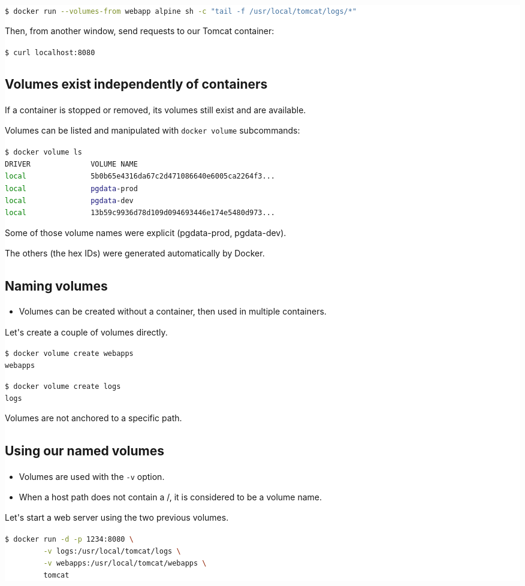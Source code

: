 ```bash
$ docker run --volumes-from webapp alpine sh -c "tail -f /usr/local/tomcat/logs/*"
```

Then, from another window, send requests to our Tomcat container:
```bash
$ curl localhost:8080
```



## Volumes exist independently of containers

If a container is stopped or removed, its volumes still exist and are available.

Volumes can be listed and manipulated with `docker volume` subcommands:

```bash
$ docker volume ls
DRIVER              VOLUME NAME
local               5b0b65e4316da67c2d471086640e6005ca2264f3...
local               pgdata-prod
local               pgdata-dev
local               13b59c9936d78d109d094693446e174e5480d973...
```

Some of those volume names were explicit (pgdata-prod, pgdata-dev).

The others (the hex IDs) were generated automatically by Docker.



## Naming volumes

* Volumes can be created without a container, then used in multiple containers.

Let's create a couple of volumes directly.

```bash
$ docker volume create webapps
webapps
```

```bash
$ docker volume create logs
logs
```

Volumes are not anchored to a specific path.



## Using our named volumes

* Volumes are used with the `-v` option.

* When a host path does not contain a /, it is considered to be a volume name.

Let's start a web server using the two previous volumes.

```bash
$ docker run -d -p 1234:8080 \
         -v logs:/usr/local/tomcat/logs \
         -v webapps:/usr/local/tomcat/webapps \
         tomcat
```

